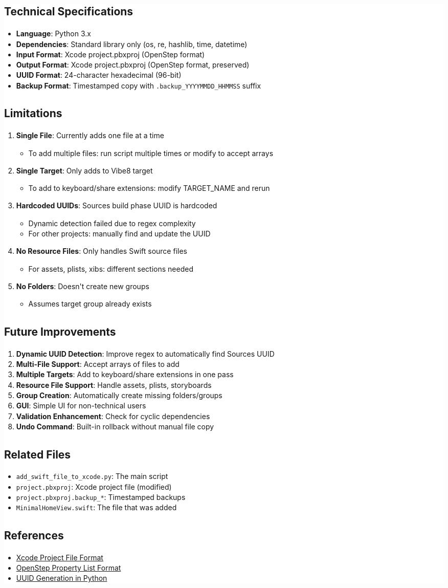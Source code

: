## Technical Specifications

- **Language**: Python 3.x
- **Dependencies**: Standard library only (os, re, hashlib, time, datetime)
- **Input Format**: Xcode project.pbxproj (OpenStep format)
- **Output Format**: Xcode project.pbxproj (OpenStep format, preserved)
- **UUID Format**: 24-character hexadecimal (96-bit)
- **Backup Format**: Timestamped copy with `.backup_YYYYMMDD_HHMMSS` suffix

## Limitations

1. **Single File**: Currently adds one file at a time
   - To add multiple files: run script multiple times or modify to accept arrays

2. **Single Target**: Only adds to Vibe8 target
   - To add to keyboard/share extensions: modify TARGET_NAME and rerun

3. **Hardcoded UUIDs**: Sources build phase UUID is hardcoded
   - Dynamic detection failed due to regex complexity
   - For other projects: manually find and update the UUID

4. **No Resource Files**: Only handles Swift source files
   - For assets, plists, xibs: different sections needed

5. **No Folders**: Doesn't create new groups
   - Assumes target group already exists

## Future Improvements

1. **Dynamic UUID Detection**: Improve regex to automatically find Sources UUID
2. **Multi-File Support**: Accept arrays of files to add
3. **Multiple Targets**: Add to keyboard/share extensions in one pass
4. **Resource File Support**: Handle assets, plists, storyboards
5. **Group Creation**: Automatically create missing folders/groups
6. **GUI**: Simple UI for non-technical users
7. **Validation Enhancement**: Check for cyclic dependencies
8. **Undo Command**: Built-in rollback without manual file copy

## Related Files

- `add_swift_file_to_xcode.py`: The main script
- `project.pbxproj`: Xcode project file (modified)
- `project.pbxproj.backup_*`: Timestamped backups
- `MinimalHomeView.swift`: The file that was added

## References

- [Xcode Project File Format](https://developer.apple.com/library/archive/featuredarticles/XcodeConcepts/Concept-Projects.html)
- [OpenStep Property List Format](https://en.wikipedia.org/wiki/Property_list#OpenStep_format)
- [UUID Generation in Python](https://docs.python.org/3/library/uuid.html)
